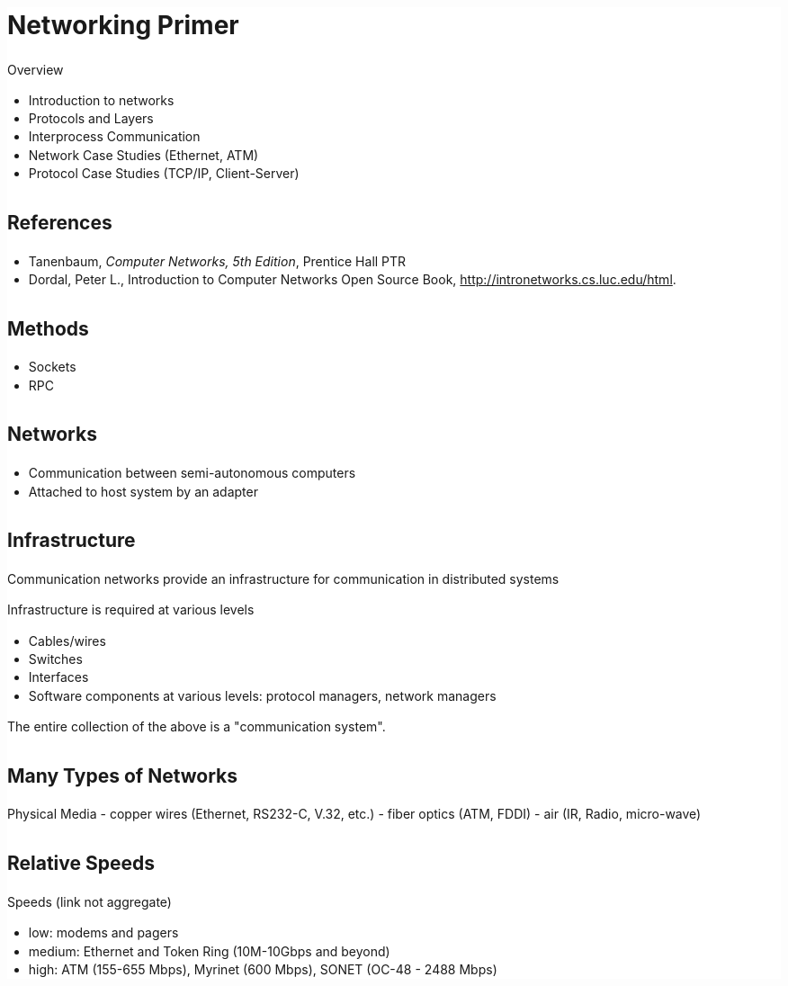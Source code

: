 Networking Primer
=================

Overview

- Introduction to networks
- Protocols and Layers
- Interprocess Communication
- Network Case Studies (Ethernet, ATM)
- Protocol Case Studies (TCP/IP, Client-Server)

References
----------

- Tanenbaum, *Computer Networks, 5th Edition*, Prentice Hall PTR
- Dordal, Peter L., Introduction to Computer Networks Open Source
  Book, <http://intronetworks.cs.luc.edu/html>.

Methods
-------

- Sockets
- RPC

Networks
--------

- Communication between semi-autonomous computers
- Attached to host system by an adapter

Infrastructure
--------------

Communication networks provide an infrastructure for communication in
distributed systems

Infrastructure is required at various levels

- Cables/wires
- Switches
- Interfaces
- Software components at various levels: protocol managers, network managers

The entire collection of the above is a \"communication system\".

Many Types of Networks
----------------------

Physical Media - copper wires (Ethernet, RS232-C, V.32, etc.) - fiber
optics (ATM, FDDI) - air (IR, Radio, micro-wave)

Relative Speeds
---------------

Speeds (link not aggregate)

- low: modems and pagers
- medium: Ethernet and Token Ring (10M-10Gbps and beyond)
- high: ATM (155-655 Mbps), Myrinet (600 Mbps), SONET (OC-48 - 2488
  Mbps)
